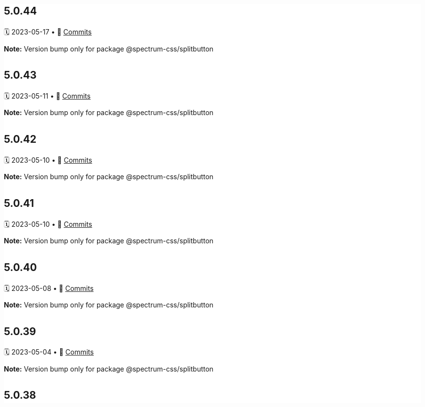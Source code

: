 ## 5.0.44

🗓 2023-05-17 • 📝 [Commits](https://github.com/adobe/spectrum-css/compare/@spectrum-css/splitbutton@5.0.43...@spectrum-css/splitbutton@5.0.44)

**Note:** Version bump only for package @spectrum-css/splitbutton

<a name="5.0.43"></a>

## 5.0.43

🗓 2023-05-11 • 📝 [Commits](https://github.com/adobe/spectrum-css/compare/@spectrum-css/splitbutton@5.0.42...@spectrum-css/splitbutton@5.0.43)

**Note:** Version bump only for package @spectrum-css/splitbutton

<a name="5.0.42"></a>

## 5.0.42

🗓 2023-05-10 • 📝 [Commits](https://github.com/adobe/spectrum-css/compare/@spectrum-css/splitbutton@5.0.41...@spectrum-css/splitbutton@5.0.42)

**Note:** Version bump only for package @spectrum-css/splitbutton

<a name="5.0.41"></a>

## 5.0.41

🗓 2023-05-10 • 📝 [Commits](https://github.com/adobe/spectrum-css/compare/@spectrum-css/splitbutton@5.0.40...@spectrum-css/splitbutton@5.0.41)

**Note:** Version bump only for package @spectrum-css/splitbutton

<a name="5.0.40"></a>

## 5.0.40

🗓 2023-05-08 • 📝 [Commits](https://github.com/adobe/spectrum-css/compare/@spectrum-css/splitbutton@5.0.39...@spectrum-css/splitbutton@5.0.40)

**Note:** Version bump only for package @spectrum-css/splitbutton

<a name="5.0.39"></a>

## 5.0.39

🗓 2023-05-04 • 📝 [Commits](https://github.com/adobe/spectrum-css/compare/@spectrum-css/splitbutton@5.0.38...@spectrum-css/splitbutton@5.0.39)

**Note:** Version bump only for package @spectrum-css/splitbutton

<a name="5.0.38"></a>

## 5.0.38
